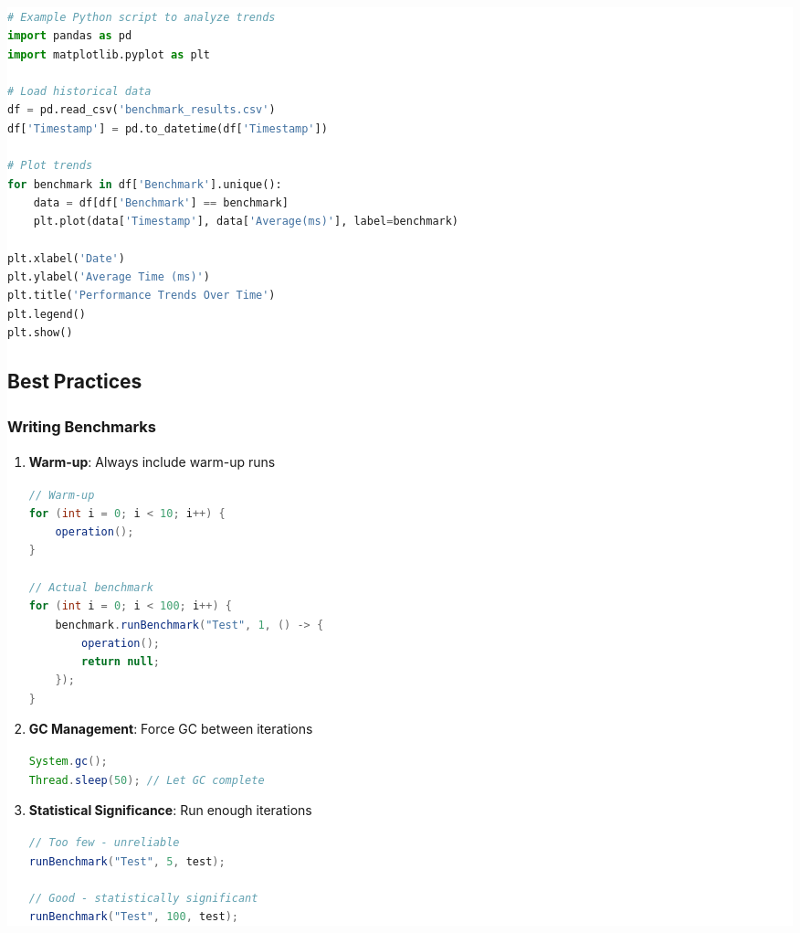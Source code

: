 ```python
# Example Python script to analyze trends
import pandas as pd
import matplotlib.pyplot as plt

# Load historical data
df = pd.read_csv('benchmark_results.csv')
df['Timestamp'] = pd.to_datetime(df['Timestamp'])

# Plot trends
for benchmark in df['Benchmark'].unique():
    data = df[df['Benchmark'] == benchmark]
    plt.plot(data['Timestamp'], data['Average(ms)'], label=benchmark)

plt.xlabel('Date')
plt.ylabel('Average Time (ms)')
plt.title('Performance Trends Over Time')
plt.legend()
plt.show()
```

## Best Practices

### Writing Benchmarks

1. **Warm-up**: Always include warm-up runs
   ```java
   // Warm-up
   for (int i = 0; i < 10; i++) {
       operation();
   }

   // Actual benchmark
   for (int i = 0; i < 100; i++) {
       benchmark.runBenchmark("Test", 1, () -> {
           operation();
           return null;
       });
   }
   ```

2. **GC Management**: Force GC between iterations
   ```java
   System.gc();
   Thread.sleep(50); // Let GC complete
   ```

3. **Statistical Significance**: Run enough iterations
   ```java
   // Too few - unreliable
   runBenchmark("Test", 5, test);

   // Good - statistically significant
   runBenchmark("Test", 100, test);
   ```
